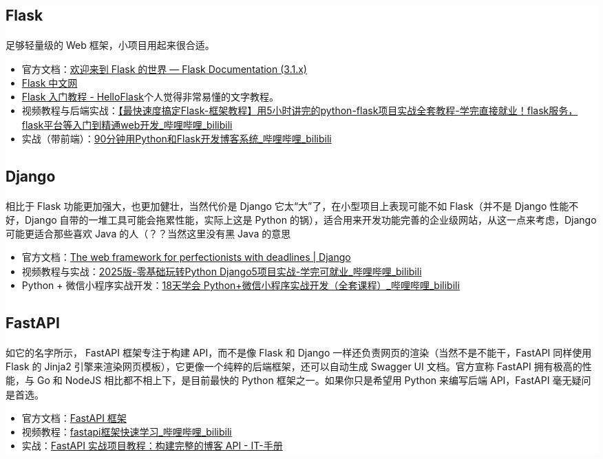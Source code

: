 ## Flask

足够轻量级的 Web 框架，小项目用起来很合适。

* 官方文档：[欢迎来到 Flask 的世界 — Flask Documentation (3.1.x)](https://flask.palletsprojects.com/zh-cn/stable/)
* [Flask 中文网](https://flask.github.net.cn/)
* [Flask 入门教程 - HelloFlask](https://helloflask.com/book/3/)个人觉得非常易懂的文字教程。
* 视频教程与后端实战：[【最快速度搞定Flask-框架教程】用5小时讲完的python-flask项目实战全套教程-学完直接就业！flask服务，flask平台等入门到精通web开发_哔哩哔哩_bilibili](https://www.bilibili.com/video/BV11PoTYkEE1/?spm_id_from=333.337.search-card.all.click&vd_source=8b3f1597864c695baad02815a988028e)
* 实战（带前端）：[90分钟用Python和Flask开发博客系统_哔哩哔哩_bilibili](https://www.bilibili.com/video/BV1gh411q7xo/?spm_id_from=333.337.search-card.all.click&vd_source=8b3f1597864c695baad02815a988028e)

## Django

相比于 Flask 功能更加强大，也更加健壮，当然代价是 Django 它太“大”了，在小型项目上表现可能不如 Flask（并不是 Django 性能不好，Django 自带的一堆工具可能会拖累性能，实际上这是 Python 的锅），适合用来开发功能完善的企业级网站，从这一点来考虑，Django 可能更适合那些喜欢 Java 的人（？？当然这里没有黑 Java 的意思

* 官方文档：[The web framework for perfectionists with deadlines | Django](https://www.djangoproject.com/)
* 视频教程与实战：[2025版-零基础玩转Python Django5项目实战-学完可就业_哔哩哔哩_bilibili](https://www.bilibili.com/video/BV1N1421U76L/?spm_id_from=333.337.search-card.all.click&vd_source=8b3f1597864c695baad02815a988028e)
* Python + 微信小程序实战开发：[18天学会 Python+微信小程序实战开发（全套课程）_哔哩哔哩_bilibili](https://www.bilibili.com/video/BV1Xy4y1s792/?vd_source=8b3f1597864c695baad02815a988028e)

## FastAPI

如它的名字所示， FastAPI 框架专注于构建 API，而不是像 Flask 和 Django 一样还负责网页的渲染（当然不是不能干，FastAPI 同样使用 Flask 的 Jinja2 引擎来渲染网页模板），它更像一个纯粹的后端框架，还可以自动生成 Swagger UI 文档。官方宣称 FastAPI 拥有极高的性能，与 Go 和 NodeJS 相比都不相上下，是目前最快的 Python 框架之一。如果你只是希望用 Python 来编写后端 API，FastAPI 毫无疑问是首选。

* 官方文档：[FastAPI 框架](https://fastapi.org.cn/)
* 视频教程：[fastapi框架快速学习_哔哩哔哩_bilibili](https://www.bilibili.com/video/BV1Ya4y1D7et/?spm_id_from=333.337.search-card.all.click&vd_source=8b3f1597864c695baad02815a988028e)
* 实战：[FastAPI 实战项目教程：构建完整的博客 API - IT-手册](https://buffaloboyhlh.github.io/it-handbooks/Web篇/FastAPI/practice/)